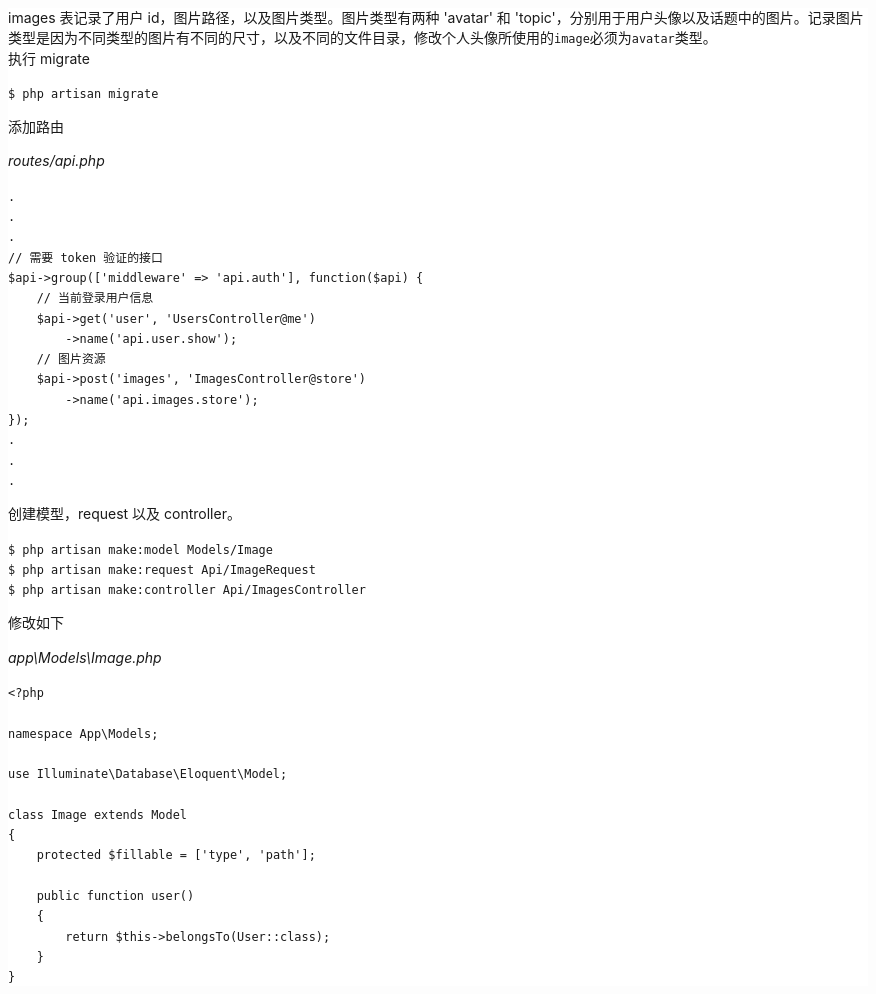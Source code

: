 images 表记录了用户 id，图片路径，以及图片类型。图片类型有两种 'avatar' 和 'topic'，分别用于用户头像以及话题中的图片。记录图片类型是因为不同类型的图片有不同的尺寸，以及不同的文件目录，修改个人头像所使用的`image`必须为`avatar`类型。  
执行 migrate

```
$ php artisan migrate
```

添加路由

_routes/api.php_

```
.
.
.
// 需要 token 验证的接口
$api->group(['middleware' => 'api.auth'], function($api) {
    // 当前登录用户信息
    $api->get('user', 'UsersController@me')
        ->name('api.user.show');
    // 图片资源
    $api->post('images', 'ImagesController@store')
        ->name('api.images.store');
});
.
.
.
```

创建模型，request 以及 controller。

```
$ php artisan make:model Models/Image
$ php artisan make:request Api/ImageRequest
$ php artisan make:controller Api/ImagesController
```

修改如下

_app\Models\Image.php_

```
<?php

namespace App\Models;

use Illuminate\Database\Eloquent\Model;

class Image extends Model
{
    protected $fillable = ['type', 'path'];

    public function user()
    {
        return $this->belongsTo(User::class);
    }
}
```

